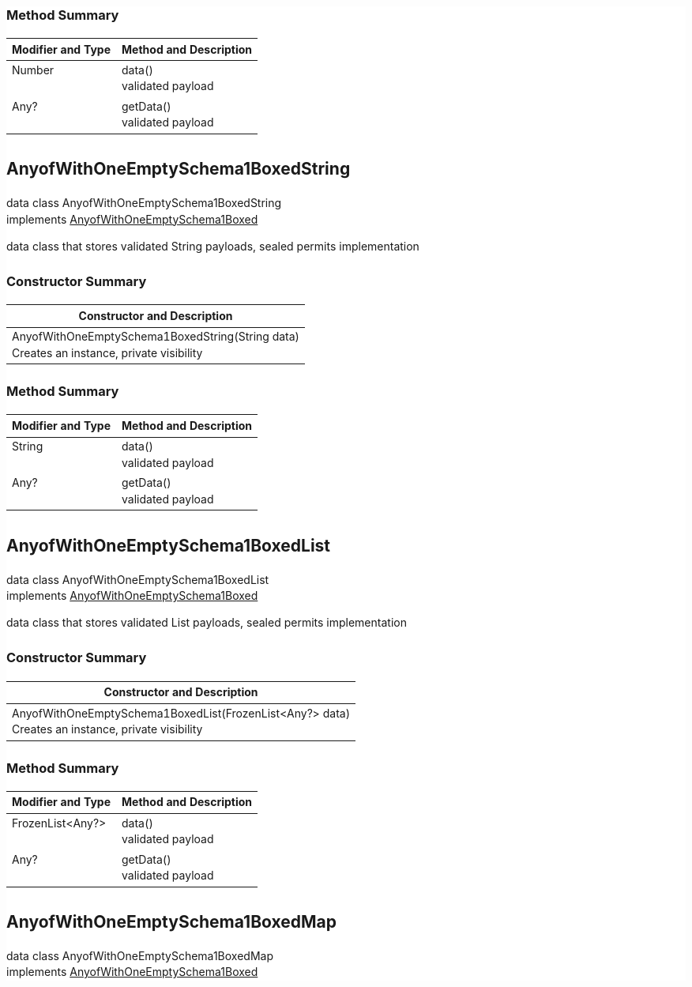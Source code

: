 ### Method Summary
| Modifier and Type | Method and Description |
| ----------------- | ---------------------- |
| Number | data()<br>validated payload |
| Any? | getData()<br>validated payload |

## AnyofWithOneEmptySchema1BoxedString
data class AnyofWithOneEmptySchema1BoxedString<br>
implements [AnyofWithOneEmptySchema1Boxed](#anyofwithoneemptyschema1boxed)

data class that stores validated String payloads, sealed permits implementation

### Constructor Summary
| Constructor and Description |
| --------------------------- |
| AnyofWithOneEmptySchema1BoxedString(String data)<br>Creates an instance, private visibility |

### Method Summary
| Modifier and Type | Method and Description |
| ----------------- | ---------------------- |
| String | data()<br>validated payload |
| Any? | getData()<br>validated payload |

## AnyofWithOneEmptySchema1BoxedList
data class AnyofWithOneEmptySchema1BoxedList<br>
implements [AnyofWithOneEmptySchema1Boxed](#anyofwithoneemptyschema1boxed)

data class that stores validated List payloads, sealed permits implementation

### Constructor Summary
| Constructor and Description |
| --------------------------- |
| AnyofWithOneEmptySchema1BoxedList(FrozenList<Any?> data)<br>Creates an instance, private visibility |

### Method Summary
| Modifier and Type | Method and Description |
| ----------------- | ---------------------- |
| FrozenList<Any?> | data()<br>validated payload |
| Any? | getData()<br>validated payload |

## AnyofWithOneEmptySchema1BoxedMap
data class AnyofWithOneEmptySchema1BoxedMap<br>
implements [AnyofWithOneEmptySchema1Boxed](#anyofwithoneemptyschema1boxed)
